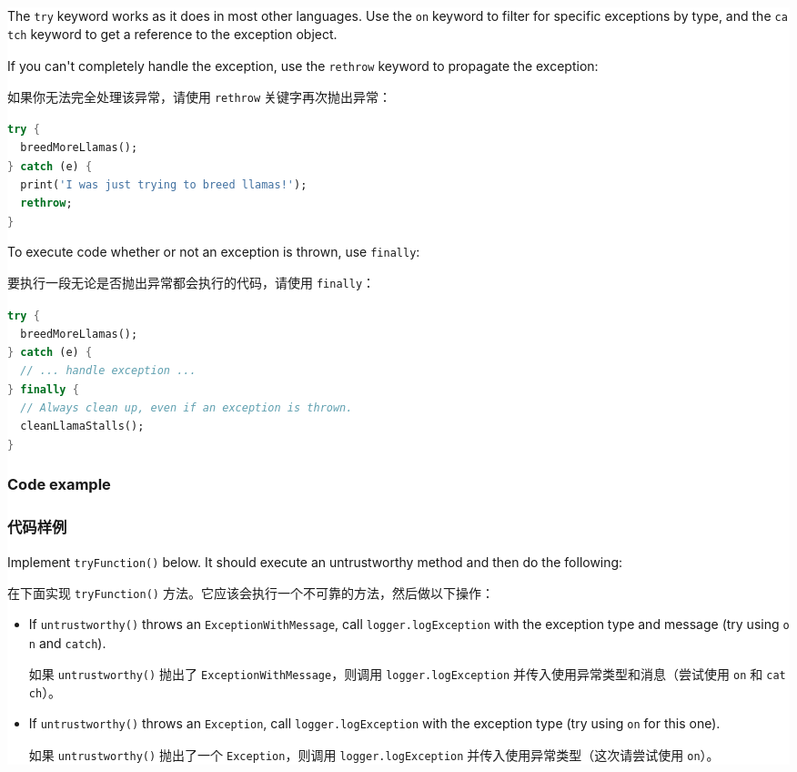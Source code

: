 The `try` keyword works as it does in most other languages.
Use the `on` keyword to filter for specific exceptions by type,
and the `catch` keyword to get a reference to the exception object.

If you can't completely handle the exception, use the `rethrow` keyword
to propagate the exception:

如果你无法完全处理该异常，请使用 `rethrow` 关键字再次抛出异常：

```dart
try {
  breedMoreLlamas();
} catch (e) {
  print('I was just trying to breed llamas!');
  rethrow;
}
```

To execute code whether or not an exception is thrown,
use `finally`:

要执行一段无论是否抛出异常都会执行的代码，请使用 `finally`：

<?code-excerpt "misc/bin/exceptions.dart"?>
```dart
try {
  breedMoreLlamas();
} catch (e) {
  // ... handle exception ...
} finally {
  // Always clean up, even if an exception is thrown.
  cleanLlamaStalls();
}
```

### Code example

### 代码样例

Implement `tryFunction()` below. It should execute an untrustworthy method and
then do the following:

在下面实现 `tryFunction()` 方法。它应该会执行一个不可靠的方法，然后做以下操作：

* If `untrustworthy()` throws an `ExceptionWithMessage`,
  call `logger.logException` with the exception type and message
  (try using `on` and `catch`).

  如果 `untrustworthy()` 抛出了 `ExceptionWithMessage`，则调用 `logger.logException` 并传入使用异常类型和消息（尝试使用 `on` 和 `catch`）。

* If `untrustworthy()` throws an `Exception`,
  call `logger.logException` with the exception type
  (try using `on` for this one).

  如果 `untrustworthy()` 抛出了一个 `Exception`，则调用 `logger.logException` 并传入使用异常类型（这次请尝试使用 `on`）。
